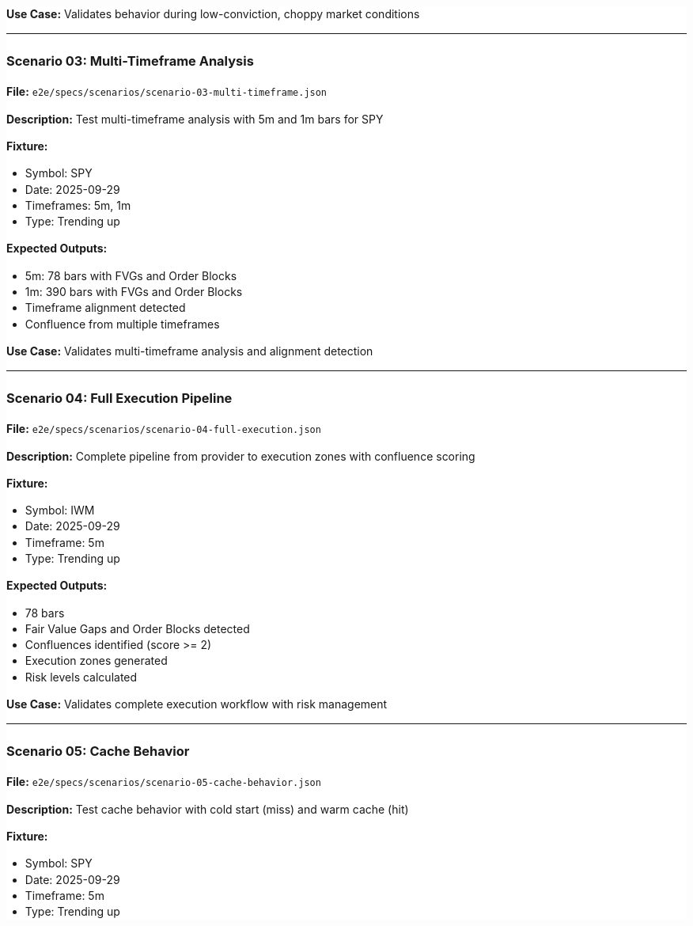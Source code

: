 **Use Case:** Validates behavior during low-conviction, choppy market conditions

---

### Scenario 03: Multi-Timeframe Analysis

**File:** `e2e/specs/scenarios/scenario-03-multi-timeframe.json`

**Description:** Test multi-timeframe analysis with 5m and 1m bars for SPY

**Fixture:**
- Symbol: SPY
- Date: 2025-09-29
- Timeframes: 5m, 1m
- Type: Trending up

**Expected Outputs:**
- 5m: 78 bars with FVGs and Order Blocks
- 1m: 390 bars with FVGs and Order Blocks
- Timeframe alignment detected
- Confluence from multiple timeframes

**Use Case:** Validates multi-timeframe analysis and alignment detection

---

### Scenario 04: Full Execution Pipeline

**File:** `e2e/specs/scenarios/scenario-04-full-execution.json`

**Description:** Complete pipeline from provider to execution zones with confluence scoring

**Fixture:**
- Symbol: IWM
- Date: 2025-09-29
- Timeframe: 5m
- Type: Trending up

**Expected Outputs:**
- 78 bars
- Fair Value Gaps and Order Blocks detected
- Confluences identified (score >= 2)
- Execution zones generated
- Risk levels calculated

**Use Case:** Validates complete execution workflow with risk management

---

### Scenario 05: Cache Behavior

**File:** `e2e/specs/scenarios/scenario-05-cache-behavior.json`

**Description:** Test cache behavior with cold start (miss) and warm cache (hit)

**Fixture:**
- Symbol: SPY
- Date: 2025-09-29
- Timeframe: 5m
- Type: Trending up
